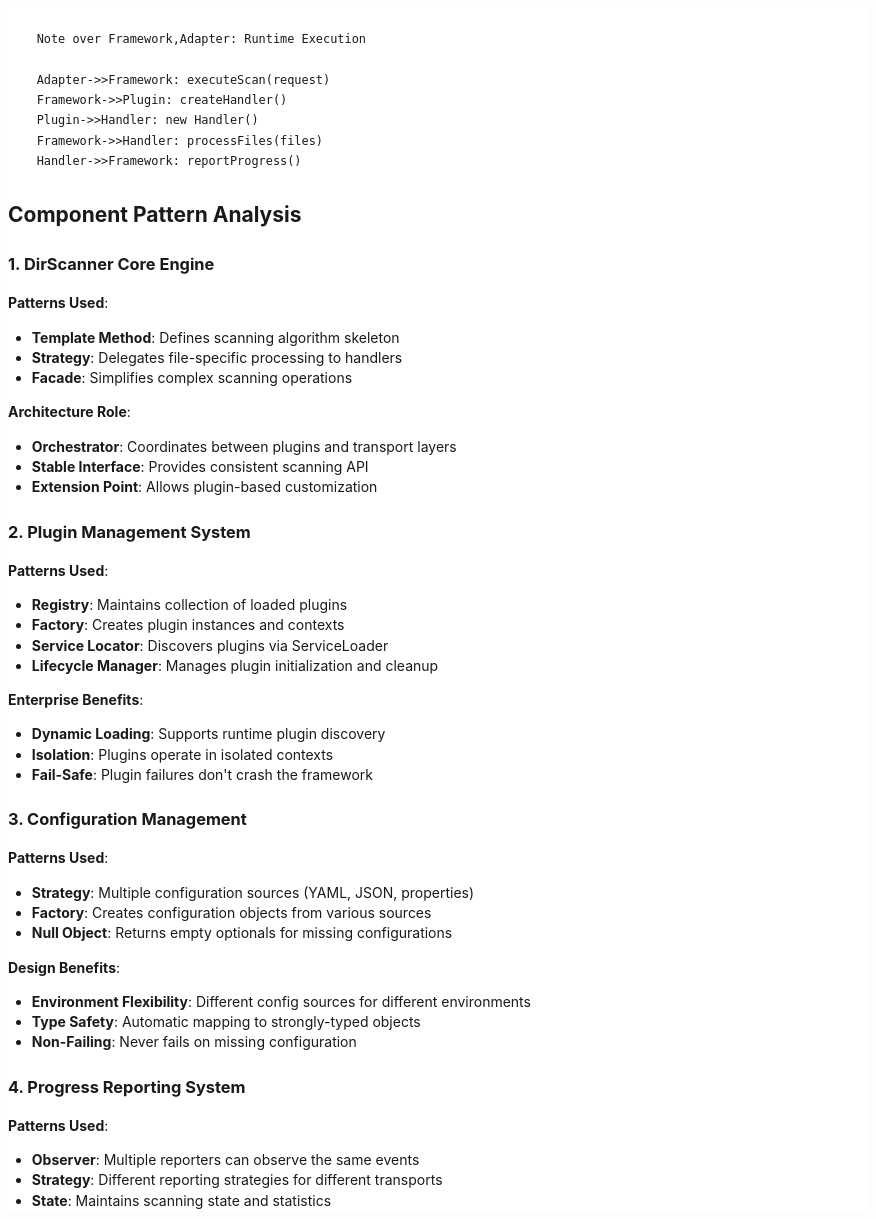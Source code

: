 ```mermaid
    
    Note over Framework,Adapter: Runtime Execution
    
    Adapter->>Framework: executeScan(request)
    Framework->>Plugin: createHandler()
    Plugin->>Handler: new Handler()
    Framework->>Handler: processFiles(files)
    Handler->>Framework: reportProgress()
```

## Component Pattern Analysis

### 1. DirScanner Core Engine

**Patterns Used**:
- **Template Method**: Defines scanning algorithm skeleton
- **Strategy**: Delegates file-specific processing to handlers
- **Facade**: Simplifies complex scanning operations

**Architecture Role**:
- **Orchestrator**: Coordinates between plugins and transport layers
- **Stable Interface**: Provides consistent scanning API
- **Extension Point**: Allows plugin-based customization

### 2. Plugin Management System

**Patterns Used**:
- **Registry**: Maintains collection of loaded plugins
- **Factory**: Creates plugin instances and contexts
- **Service Locator**: Discovers plugins via ServiceLoader
- **Lifecycle Manager**: Manages plugin initialization and cleanup

**Enterprise Benefits**:
- **Dynamic Loading**: Supports runtime plugin discovery
- **Isolation**: Plugins operate in isolated contexts
- **Fail-Safe**: Plugin failures don't crash the framework

### 3. Configuration Management

**Patterns Used**:
- **Strategy**: Multiple configuration sources (YAML, JSON, properties)
- **Factory**: Creates configuration objects from various sources
- **Null Object**: Returns empty optionals for missing configurations

**Design Benefits**:
- **Environment Flexibility**: Different config sources for different environments
- **Type Safety**: Automatic mapping to strongly-typed objects
- **Non-Failing**: Never fails on missing configuration

### 4. Progress Reporting System

**Patterns Used**:
- **Observer**: Multiple reporters can observe the same events
- **Strategy**: Different reporting strategies for different transports
- **State**: Maintains scanning state and statistics
